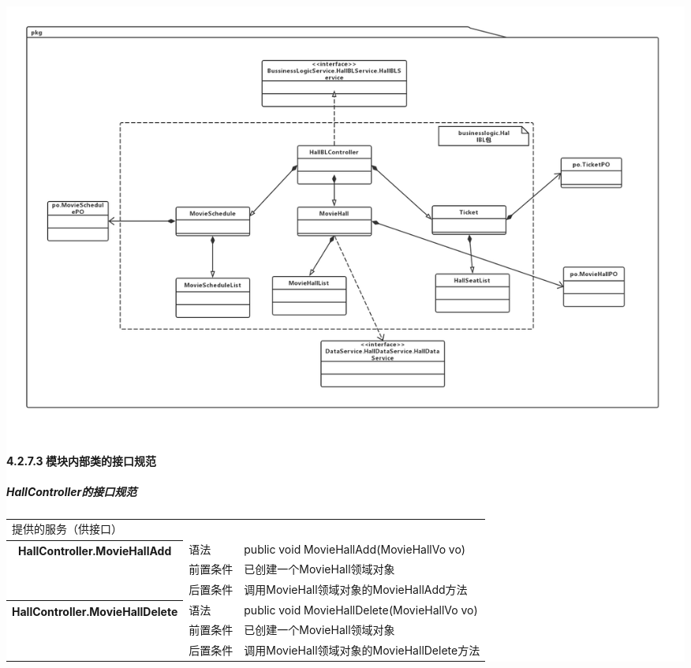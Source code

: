 ![](https://raw.githubusercontent.com/1071956678lfm/NJUSE-2/master/文档/img/详细设计/HallBL模块设计图.png)


#### 4.2.7.3 模块内部类的接口规范
##### HallController的接口规范
<html>
<table>
<tr>
<td colspan="3">提供的服务（供接口）</td>
</tr>
<tr>
<th rowspan="3">HallController.MovieHallAdd</th>
<td>语法</td>
<td>public void MovieHallAdd(MovieHallVo vo)</td>
</tr>
<tr>
<td>前置条件</td>
<td>已创建一个MovieHall领域对象</td>
</tr>
<tr>
<td>后置条件</td>
<td>调用MovieHall领域对象的MovieHallAdd方法</td>
</tr>
<tr>
<th rowspan="3">HallController.MovieHallDelete</th>
<td>语法</td>
<td>public void MovieHallDelete(MovieHallVo vo)</td>
</tr>
<tr>
<td>前置条件</td>
<td>已创建一个MovieHall领域对象</td>
</tr>
<tr>
<td>后置条件</td>
<td>调用MovieHall领域对象的MovieHallDelete方法</td>
</tr>